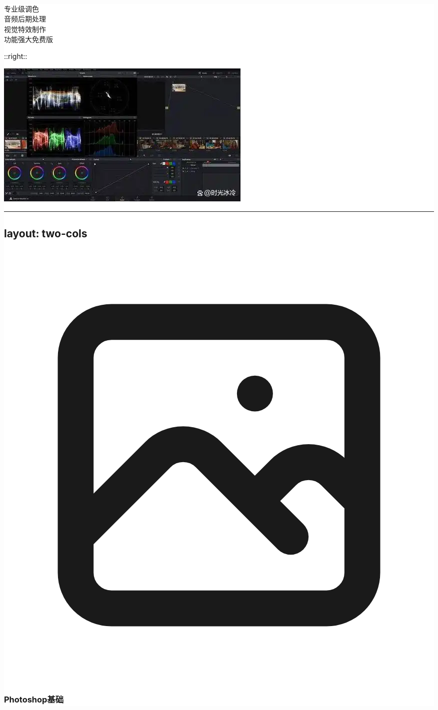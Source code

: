 <div class="space-y-4">
<div class="flex items-center bg-white/60 rounded-lg p-4 shadow-sm">
<div class="w-2 h-2 rounded-full bg-slate-400 mr-3"></div>
<span class="text-gray-700">专业级调色</span>
</div>

<div class="flex items-center bg-white/60 rounded-lg p-4 shadow-sm">
<div class="w-2 h-2 rounded-full bg-gray-400 mr-3"></div>
<span class="text-gray-700">音频后期处理</span>
</div>

<div class="flex items-center bg-white/60 rounded-lg p-4 shadow-sm">
<div class="w-2 h-2 rounded-full bg-zinc-400 mr-3"></div>
<span class="text-gray-700">视觉特效制作</span>
</div>

<div class="flex items-center bg-white/60 rounded-lg p-4 shadow-sm">
<div class="w-2 h-2 rounded-full bg-neutral-400 mr-3"></div>
<span class="text-gray-700">功能强大免费版</span>
</div>
</div>
</div>
</div>

::right::

<div class="p-8 flex items-center justify-center">
  <img src="/assets/images/davinci.webp" class="rounded-xl shadow-lg max-w-full" />
</div>

---
layout: two-cols
---

<div class="p-8">
<div class="bg-gradient-to-br from-pink-50 to-rose-50 rounded-xl shadow-lg p-6">
<div class="flex items-center mb-6">
<div class="w-12 h-12 rounded-xl bg-gradient-to-br from-pink-500 to-rose-500 flex items-center justify-center text-white">
<svg class="w-6 h-6" fill="none" stroke="currentColor" viewBox="0 0 24 24">
<path stroke-linecap="round" stroke-linejoin="round" stroke-width="2" d="M4 16l4.586-4.586a2 2 0 012.828 0L16 16m-2-2l1.586-1.586a2 2 0 012.828 0L20 14m-6-6h.01M6 20h12a2 2 0 002-2V6a2 2 0 00-2-2H6a2 2 0 00-2 2v12a2 2 0 002 2z" />
</svg>
</div>
<h3 class="text-xl font-semibold text-pink-800 ml-4">Photoshop基础</h3>
</div>
